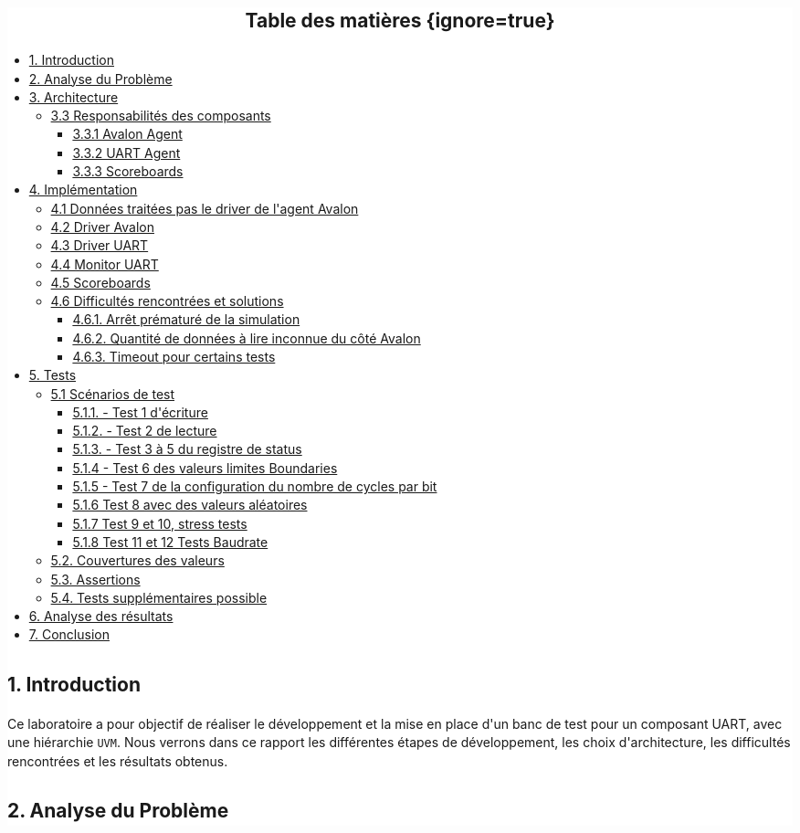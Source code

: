 

## <center>Table des matières {ignore=true}





- [1. Introduction](#1-introduction)
- [2. Analyse du Problème](#2-analyse-du-problème)
- [3. Architecture](#3-architecture)
  - [3.3 Responsabilités des composants](#33-responsabilités-des-composants)
    - [3.3.1 Avalon Agent](#331-avalon-agent)
    - [3.3.2 UART Agent](#332-uart-agent)
    - [3.3.3 Scoreboards](#333-scoreboards)
- [4. Implémentation](#4-implémentation)
  - [4.1 Données traitées pas le driver de l'agent Avalon](#41-données-traitées-pas-le-driver-de-lagent-avalon)
  - [4.2 Driver Avalon](#42-driver-avalon)
  - [4.3 Driver UART](#43-driver-uart)
  - [4.4 Monitor UART](#44-monitor-uart)
  - [4.5 Scoreboards](#45-scoreboards)
  - [4.6 Difficultés rencontrées et solutions](#46-difficultés-rencontrées-et-solutions)
    - [4.6.1. Arrêt prématuré de la simulation](#461-arrêt-prématuré-de-la-simulation)
    - [4.6.2. Quantité de données à lire inconnue du côté Avalon](#462-quantité-de-données-à-lire-inconnue-du-côté-avalon)
    - [4.6.3. Timeout pour certains tests](#463-timeout-pour-certains-tests)
- [5. Tests](#5-tests)
  - [5.1 Scénarios de test](#51-scénarios-de-test)
    - [5.1.1. - Test 1 d'écriture](#511---test-1-décriture)
    - [5.1.2. - Test 2 de lecture](#512---test-2-de-lecture)
    - [5.1.3. - Test 3 à 5 du registre de status](#513---test-3-à-5-du-registre-de-status)
    - [5.1.4 - Test 6 des valeurs limites Boundaries](#514---test-6-des-valeurs-limites-boundaries)
    - [5.1.5 - Test 7 de la configuration du nombre de cycles par bit](#515---test-7-de-la-configuration-du-nombre-de-cycles-par-bit)
    - [5.1.6 Test 8 avec des valeurs aléatoires](#516-test-8-avec-des-valeurs-aléatoires)
    - [5.1.7 Test 9 et 10, stress tests](#517-test-9-et-10-stress-tests)
    - [5.1.8 Test 11 et 12 Tests Baudrate](#518-test-11-et-12-tests-baudrate)
  - [5.2. Couvertures des valeurs](#52-couvertures-des-valeurs)
  - [5.3. Assertions](#53-assertions)
  - [5.4. Tests supplémentaires possible](#54-tests-supplémentaires-possible)
- [6. Analyse des résultats](#6-analyse-des-résultats)
- [7. Conclusion](#7-conclusion)





## 1. Introduction

Ce laboratoire a pour objectif de réaliser le développement et la mise en place d'un banc de test pour un composant UART, avec une hiérarchie `UVM`. Nous verrons dans ce rapport les différentes étapes de développement, les choix d'architecture, les difficultés rencontrées et les résultats obtenus.

## 2. Analyse du Problème
